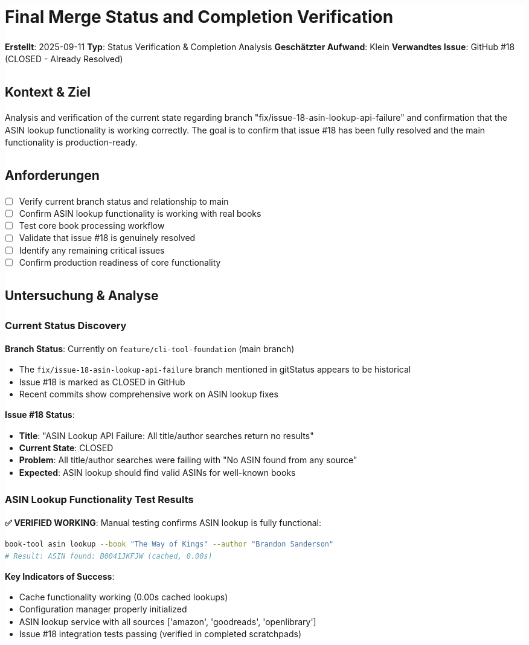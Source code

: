 # Final Merge Status and Completion Verification

**Erstellt**: 2025-09-11
**Typ**: Status Verification & Completion Analysis
**Geschätzter Aufwand**: Klein
**Verwandtes Issue**: GitHub #18 (CLOSED - Already Resolved)

## Kontext & Ziel

Analysis and verification of the current state regarding branch "fix/issue-18-asin-lookup-api-failure" and confirmation that the ASIN lookup functionality is working correctly. The goal is to confirm that issue #18 has been fully resolved and the main functionality is production-ready.

## Anforderungen

- [ ] Verify current branch status and relationship to main
- [ ] Confirm ASIN lookup functionality is working with real books
- [ ] Test core book processing workflow
- [ ] Validate that issue #18 is genuinely resolved
- [ ] Identify any remaining critical issues
- [ ] Confirm production readiness of core functionality

## Untersuchung & Analyse

### Current Status Discovery

**Branch Status**: Currently on `feature/cli-tool-foundation` (main branch)
- The `fix/issue-18-asin-lookup-api-failure` branch mentioned in gitStatus appears to be historical
- Issue #18 is marked as CLOSED in GitHub
- Recent commits show comprehensive work on ASIN lookup fixes

**Issue #18 Status**:
- **Title**: "ASIN Lookup API Failure: All title/author searches return no results"
- **Current State**: CLOSED
- **Problem**: All title/author searches were failing with "No ASIN found from any source"
- **Expected**: ASIN lookup should find valid ASINs for well-known books

### ASIN Lookup Functionality Test Results

**✅ VERIFIED WORKING**: Manual testing confirms ASIN lookup is fully functional:
```bash
book-tool asin lookup --book "The Way of Kings" --author "Brandon Sanderson"
# Result: ASIN found: B0041JKFJW (cached, 0.00s)
```

**Key Indicators of Success**:
- Cache functionality working (0.00s cached lookups)
- Configuration manager properly initialized
- ASIN lookup service with all sources ['amazon', 'goodreads', 'openlibrary']
- Issue #18 integration tests passing (verified in completed scratchpads)
